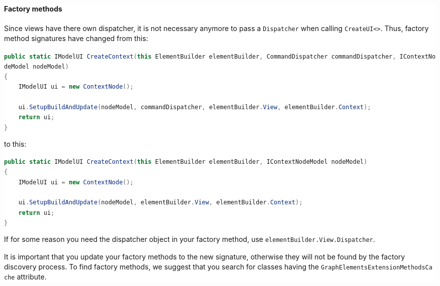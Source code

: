 #### Factory methods

Since views have there own dispatcher, it is not necessary anymore to pass a `Dispatcher` when calling `CreateUI<>`.
Thus, factory method signatures have changed from this:

```c#
public static IModelUI CreateContext(this ElementBuilder elementBuilder, CommandDispatcher commandDispatcher, IContextNodeModel nodeModel)
{
    IModelUI ui = new ContextNode();

    ui.SetupBuildAndUpdate(nodeModel, commandDispatcher, elementBuilder.View, elementBuilder.Context);
    return ui;
}
```

to this:

```c#
public static IModelUI CreateContext(this ElementBuilder elementBuilder, IContextNodeModel nodeModel)
{
    IModelUI ui = new ContextNode();

    ui.SetupBuildAndUpdate(nodeModel, elementBuilder.View, elementBuilder.Context);
    return ui;
}
```

If for some reason you need the dispatcher object in your factory method, use `elementBuilder.View.Dispatcher`.

It is important that you update your factory methods to the new signature, otherwise they will not be found by
the factory discovery process. To find factory methods, we suggest that you search for classes having
the `GraphElementsExtensionMethodsCache` attribute.
